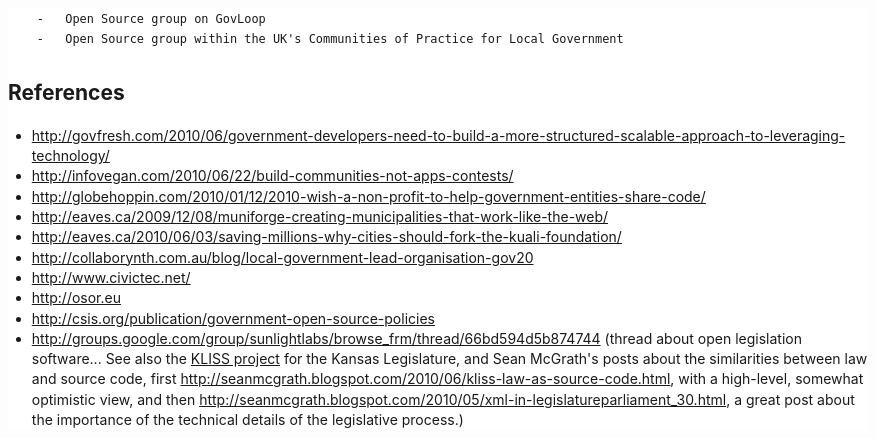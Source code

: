         -   Open Source group on GovLoop
        -   Open Source group within the UK's Communities of Practice for Local Government

References
----------

-   <http://govfresh.com/2010/06/government-developers-need-to-build-a-more-structured-scalable-approach-to-leveraging-technology/>
-   <http://infovegan.com/2010/06/22/build-communities-not-apps-contests/>
-   <http://globehoppin.com/2010/01/12/2010-wish-a-non-profit-to-help-government-entities-share-code/>
-   <http://eaves.ca/2009/12/08/muniforge-creating-municipalities-that-work-like-the-web/>
-   <http://eaves.ca/2010/06/03/saving-millions-why-cities-should-fork-the-kuali-foundation/>
-   <http://collaborynth.com.au/blog/local-government-lead-organisation-gov20>
-   <http://www.civictec.net/>
-   <http://osor.eu>
-   <http://csis.org/publication/government-open-source-policies>
-   <http://groups.google.com/group/sunlightlabs/browse_frm/thread/66bd594d5b874744> (thread about open legislation software... See also the [KLISS project](http://www.propylon.com/index.php?view=article&catid=38:articles&id=390:kansas-propylon-developing-and-implementing-kansas-legislative-systems&option=com_content&Itemid=67) for the Kansas Legislature, and Sean McGrath's posts about the similarities between law and source code, first <http://seanmcgrath.blogspot.com/2010/06/kliss-law-as-source-code.html>, with a high-level, somewhat optimistic view, and then <http://seanmcgrath.blogspot.com/2010/05/xml-in-legislatureparliament_30.html>, a great post about the importance of the technical details of the legislative process.)

